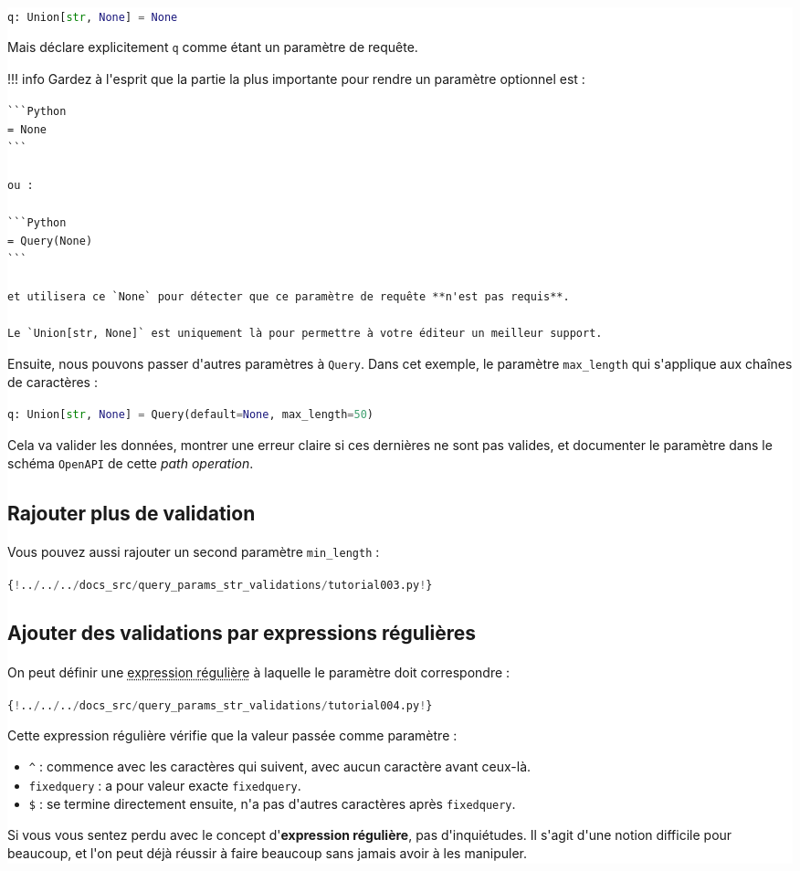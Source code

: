 ```Python
q: Union[str, None] = None
```

Mais déclare explicitement `q` comme étant un paramètre de requête.

!!! info
    Gardez à l'esprit que la partie la plus importante pour rendre un paramètre optionnel est :

    ```Python
    = None
    ```

    ou :

    ```Python
    = Query(None)
    ```

    et utilisera ce `None` pour détecter que ce paramètre de requête **n'est pas requis**.

    Le `Union[str, None]` est uniquement là pour permettre à votre éditeur un meilleur support.

Ensuite, nous pouvons passer d'autres paramètres à `Query`. Dans cet exemple, le paramètre `max_length` qui s'applique aux chaînes de caractères :

```Python
q: Union[str, None] = Query(default=None, max_length=50)
```

Cela va valider les données, montrer une erreur claire si ces dernières ne sont pas valides, et documenter le paramètre dans le schéma `OpenAPI` de cette *path operation*.

## Rajouter plus de validation

Vous pouvez aussi rajouter un second paramètre `min_length` :

```Python hl_lines="9"
{!../../../docs_src/query_params_str_validations/tutorial003.py!}
```

## Ajouter des validations par expressions régulières

On peut définir une <abbr title="Une expression régulière, regex ou regexp est une suite de caractères qui définit un pattern de correspondance pour les chaînes de caractères.">expression régulière</abbr> à laquelle le paramètre doit correspondre :

```Python hl_lines="10"
{!../../../docs_src/query_params_str_validations/tutorial004.py!}
```

Cette expression régulière vérifie que la valeur passée comme paramètre :

* `^` : commence avec les caractères qui suivent, avec aucun caractère avant ceux-là.
* `fixedquery` : a pour valeur exacte `fixedquery`.
* `$` : se termine directement ensuite, n'a pas d'autres caractères après `fixedquery`.

Si vous vous sentez perdu avec le concept d'**expression régulière**, pas d'inquiétudes. Il s'agit d'une notion difficile pour beaucoup, et l'on peut déjà réussir à faire beaucoup sans jamais avoir à les manipuler.

